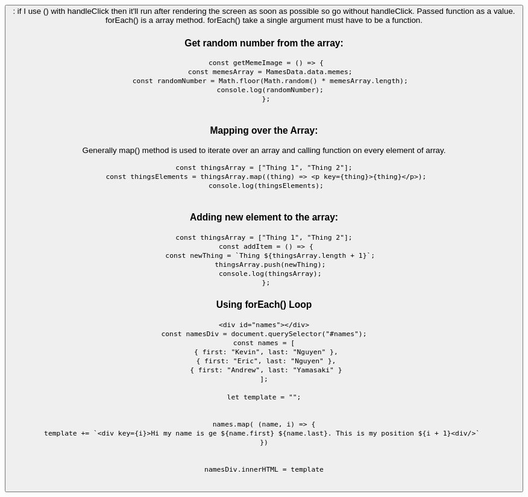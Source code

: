 
<Button onClick={handleClick}  />: if I use () with handleClick then it'll run after rendering the screen as soon as possible so go without handleClick. Passed function as a value.
forEach() is a array method. forEach() take a single argument must have to be a function. 


### Get random number from the array:

```
 const getMemeImage = () => {
   const memesArray = MamesData.data.memes;
   const randomNumber = Math.floor(Math.random() * memesArray.length);
   console.log(randomNumber);
 };
 
 ```


### Mapping over the Array: 

Generally map() method is used to iterate over an array and calling function on every element of array.

```
const thingsArray = ["Thing 1", "Thing 2"];
 const thingsElements = thingsArray.map((thing) => <p key={thing}>{thing}</p>);
 console.log(thingsElements);
 
 ```


### Adding new element to the array:

```
const thingsArray = ["Thing 1", "Thing 2"];
 const addItem = () => {
   const newThing = `Thing ${thingsArray.length + 1}`;
   thingsArray.push(newThing);
   console.log(thingsArray);
 };
 ```






### Using forEach() Loop


```
<div id="names"></div>
const namesDiv = document.querySelector("#names");
const names = [
 { first: "Kevin", last: "Nguyen" },
 { first: "Eric", last: "Nguyen" },
 { first: "Andrew", last: "Yamasaki" }
];

let template = "";


names.map( (name, i) => {
template += `<div key={i}>Hi my name is ge ${name.first} ${name.last}. This is my position ${i + 1}<div/>` 
})


namesDiv.innerHTML = template


```